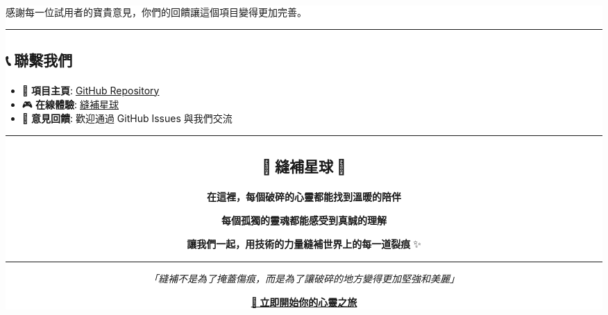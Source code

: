 感謝每一位試用者的寶貴意見，你們的回饋讓這個項目變得更加完善。

---

## 📞 聯繫我們

- 🌟 **項目主頁**: [GitHub Repository](https://github.com/carrie0925/Animate-Agent)
- 🎮 **在線體驗**: [縫補星球](https://carrie0925.github.io/Animate-Agent/)
- 📧 **意見回饋**: 歡迎通過 GitHub Issues 與我們交流

---

<div align="center">

## 🌟 縫補星球 🌟

**在這裡，每個破碎的心靈都能找到溫暖的陪伴**

**每個孤獨的靈魂都能感受到真誠的理解**

**讓我們一起，用技術的力量縫補世界上的每一道裂痕** ✨

---

_「縫補不是為了掩蓋傷痕，而是為了讓破碎的地方變得更加堅強和美麗」_

**[🚀 立即開始你的心靈之旅](https://carrie0925.github.io/Animate-Agent/)**

</div>
